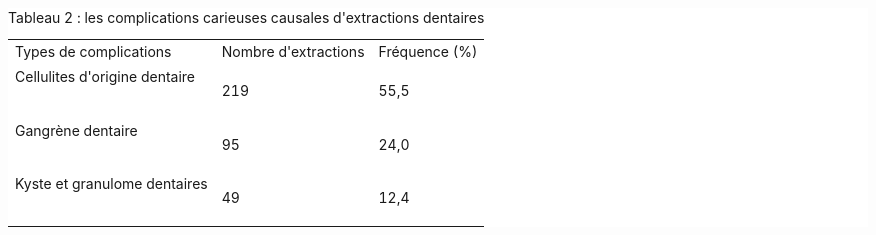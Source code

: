 <table>
<caption>Tableau 2 : les complications carieuses causales d'extractions dentaires</caption>

<tbody>

<tr>

<td valign="top">Types de complications</td>

<td valign="top">Nombre d'extractions</td>

<td valign="top">Fréquence (%)</td>

</tr>

<tr>

<td valign="top">Cellulites d'origine dentaire</td>

<td valign="top">

219

</td>

<td valign="top">

55,5

</td>

</tr>

<tr>

<td valign="top">Gangrène dentaire</td>

<td valign="top">

95

</td>

<td valign="top">

24,0

</td>

</tr>

<tr>

<td valign="top">Kyste et granulome dentaires</td>

<td valign="top">

49

</td>

<td valign="top">

12,4
